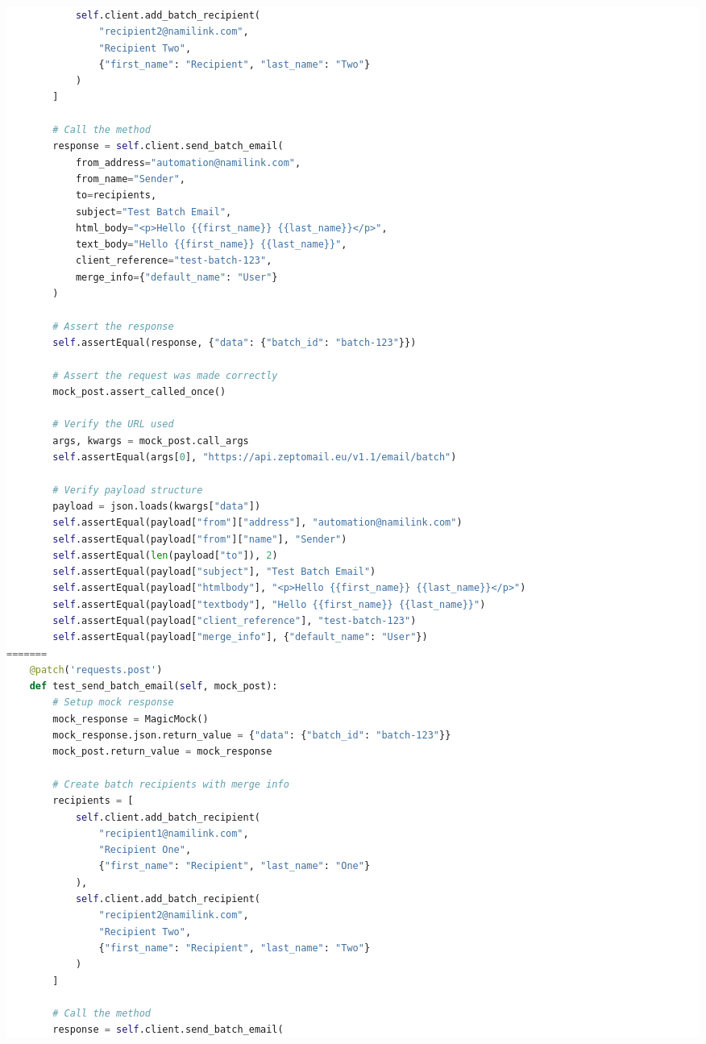```python
            self.client.add_batch_recipient(
                "recipient2@namilink.com", 
                "Recipient Two",
                {"first_name": "Recipient", "last_name": "Two"}
            )
        ]
        
        # Call the method
        response = self.client.send_batch_email(
            from_address="automation@namilink.com",
            from_name="Sender",
            to=recipients,
            subject="Test Batch Email",
            html_body="<p>Hello {{first_name}} {{last_name}}</p>",
            text_body="Hello {{first_name}} {{last_name}}",
            client_reference="test-batch-123",
            merge_info={"default_name": "User"}
        )
        
        # Assert the response
        self.assertEqual(response, {"data": {"batch_id": "batch-123"}})
        
        # Assert the request was made correctly
        mock_post.assert_called_once()
        
        # Verify the URL used
        args, kwargs = mock_post.call_args
        self.assertEqual(args[0], "https://api.zeptomail.eu/v1.1/email/batch")
        
        # Verify payload structure
        payload = json.loads(kwargs["data"])
        self.assertEqual(payload["from"]["address"], "automation@namilink.com")
        self.assertEqual(payload["from"]["name"], "Sender")
        self.assertEqual(len(payload["to"]), 2)
        self.assertEqual(payload["subject"], "Test Batch Email")
        self.assertEqual(payload["htmlbody"], "<p>Hello {{first_name}} {{last_name}}</p>")
        self.assertEqual(payload["textbody"], "Hello {{first_name}} {{last_name}}")
        self.assertEqual(payload["client_reference"], "test-batch-123")
        self.assertEqual(payload["merge_info"], {"default_name": "User"})
=======
    @patch('requests.post')
    def test_send_batch_email(self, mock_post):
        # Setup mock response
        mock_response = MagicMock()
        mock_response.json.return_value = {"data": {"batch_id": "batch-123"}}
        mock_post.return_value = mock_response
        
        # Create batch recipients with merge info
        recipients = [
            self.client.add_batch_recipient(
                "recipient1@namilink.com", 
                "Recipient One",
                {"first_name": "Recipient", "last_name": "One"}
            ),
            self.client.add_batch_recipient(
                "recipient2@namilink.com", 
                "Recipient Two",
                {"first_name": "Recipient", "last_name": "Two"}
            )
        ]
        
        # Call the method
        response = self.client.send_batch_email(
```
